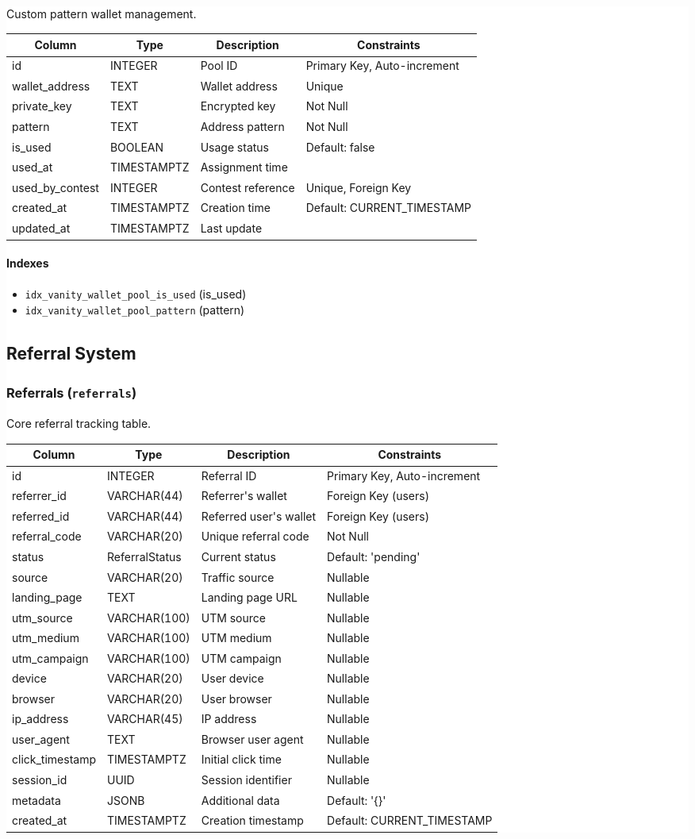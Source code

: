 Custom pattern wallet management.

| Column          | Type        | Description       | Constraints                 |
| --------------- | ----------- | ----------------- | --------------------------- |
| id              | INTEGER     | Pool ID           | Primary Key, Auto-increment |
| wallet_address  | TEXT        | Wallet address    | Unique                      |
| private_key     | TEXT        | Encrypted key     | Not Null                    |
| pattern         | TEXT        | Address pattern   | Not Null                    |
| is_used         | BOOLEAN     | Usage status      | Default: false              |
| used_at         | TIMESTAMPTZ | Assignment time   |                             |
| used_by_contest | INTEGER     | Contest reference | Unique, Foreign Key         |
| created_at      | TIMESTAMPTZ | Creation time     | Default: CURRENT_TIMESTAMP  |
| updated_at      | TIMESTAMPTZ | Last update       |                             |

#### Indexes

- `idx_vanity_wallet_pool_is_used` (is_used)
- `idx_vanity_wallet_pool_pattern` (pattern)

## Referral System

### Referrals (`referrals`)

Core referral tracking table.

| Column          | Type           | Description            | Constraints                 |
| --------------- | -------------- | ---------------------- | --------------------------- |
| id              | INTEGER        | Referral ID            | Primary Key, Auto-increment |
| referrer_id     | VARCHAR(44)    | Referrer's wallet      | Foreign Key (users)         |
| referred_id     | VARCHAR(44)    | Referred user's wallet | Foreign Key (users)         |
| referral_code   | VARCHAR(20)    | Unique referral code   | Not Null                    |
| status          | ReferralStatus | Current status         | Default: 'pending'          |
| source          | VARCHAR(20)    | Traffic source         | Nullable                    |
| landing_page    | TEXT           | Landing page URL       | Nullable                    |
| utm_source      | VARCHAR(100)   | UTM source             | Nullable                    |
| utm_medium      | VARCHAR(100)   | UTM medium             | Nullable                    |
| utm_campaign    | VARCHAR(100)   | UTM campaign           | Nullable                    |
| device          | VARCHAR(20)    | User device            | Nullable                    |
| browser         | VARCHAR(20)    | User browser           | Nullable                    |
| ip_address      | VARCHAR(45)    | IP address             | Nullable                    |
| user_agent      | TEXT           | Browser user agent     | Nullable                    |
| click_timestamp | TIMESTAMPTZ    | Initial click time     | Nullable                    |
| session_id      | UUID           | Session identifier     | Nullable                    |
| metadata        | JSONB          | Additional data        | Default: '{}'               |
| created_at      | TIMESTAMPTZ    | Creation timestamp     | Default: CURRENT_TIMESTAMP  |